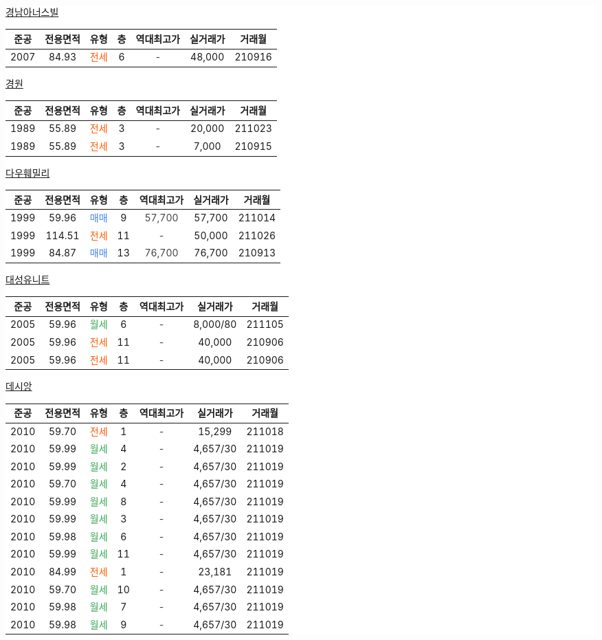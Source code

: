 [경남아너스빌](https://search.naver.com/search.naver?query=%EC%84%9C%EC%9A%B8%ED%8A%B9%EB%B3%84%EC%8B%9C+%EC%A4%91%EB%9E%91%EA%B5%AC+%EC%8B%A0%EB%82%B4%EB%8F%99+%EA%B2%BD%EB%82%A8%EC%95%84%EB%84%88%EC%8A%A4%EB%B9%8C)

|준공|전용면적|유형|층|역대최고가|실거래가|거래월|
|:---:|:---:|:---:|:---:|:---:|:---:|:---:|
|2007|84.93|<span style="color:#ff5a00">전세</span>|6|<span style="color:#444444">-</span>|48,000|210916|

[경원](https://search.naver.com/search.naver?query=%EC%84%9C%EC%9A%B8%ED%8A%B9%EB%B3%84%EC%8B%9C+%EC%A4%91%EB%9E%91%EA%B5%AC+%EC%8B%A0%EB%82%B4%EB%8F%99+%EA%B2%BD%EC%9B%90)

|준공|전용면적|유형|층|역대최고가|실거래가|거래월|
|:---:|:---:|:---:|:---:|:---:|:---:|:---:|
|1989|55.89|<span style="color:#ff5a00">전세</span>|3|<span style="color:#444444">-</span>|20,000|211023|
|1989|55.89|<span style="color:#ff5a00">전세</span>|3|<span style="color:#444444">-</span>|7,000|210915|

[다우훼밀리](https://search.naver.com/search.naver?query=%EC%84%9C%EC%9A%B8%ED%8A%B9%EB%B3%84%EC%8B%9C+%EC%A4%91%EB%9E%91%EA%B5%AC+%EC%8B%A0%EB%82%B4%EB%8F%99+%EB%8B%A4%EC%9A%B0%ED%9B%BC%EB%B0%80%EB%A6%AC)

|준공|전용면적|유형|층|역대최고가|실거래가|거래월|
|:---:|:---:|:---:|:---:|:---:|:---:|:---:|
|1999|59.96|<span style="color:#4285f3">매매</span>|9|<span style="color:#444444">57,700</span>|57,700|211014|
|1999|114.51|<span style="color:#ff5a00">전세</span>|11|<span style="color:#444444">-</span>|50,000|211026|
|1999|84.87|<span style="color:#4285f3">매매</span>|13|<span style="color:#444444">76,700</span>|76,700|210913|

[대성유니트](https://search.naver.com/search.naver?query=%EC%84%9C%EC%9A%B8%ED%8A%B9%EB%B3%84%EC%8B%9C+%EC%A4%91%EB%9E%91%EA%B5%AC+%EC%8B%A0%EB%82%B4%EB%8F%99+%EB%8C%80%EC%84%B1%EC%9C%A0%EB%8B%88%ED%8A%B8)

|준공|전용면적|유형|층|역대최고가|실거래가|거래월|
|:---:|:---:|:---:|:---:|:---:|:---:|:---:|
|2005|59.96|<span style="color:#34a853">월세</span>|6|<span style="color:#444444">-</span>|8,000/80|211105|
|2005|59.96|<span style="color:#ff5a00">전세</span>|11|<span style="color:#444444">-</span>|40,000|210906|
|2005|59.96|<span style="color:#ff5a00">전세</span>|11|<span style="color:#444444">-</span>|40,000|210906|

[데시앙](https://search.naver.com/search.naver?query=%EC%84%9C%EC%9A%B8%ED%8A%B9%EB%B3%84%EC%8B%9C+%EC%A4%91%EB%9E%91%EA%B5%AC+%EC%8B%A0%EB%82%B4%EB%8F%99+%EB%8D%B0%EC%8B%9C%EC%95%99)

|준공|전용면적|유형|층|역대최고가|실거래가|거래월|
|:---:|:---:|:---:|:---:|:---:|:---:|:---:|
|2010|59.70|<span style="color:#ff5a00">전세</span>|1|<span style="color:#444444">-</span>|15,299|211018|
|2010|59.99|<span style="color:#34a853">월세</span>|4|<span style="color:#444444">-</span>|4,657/30|211019|
|2010|59.99|<span style="color:#34a853">월세</span>|2|<span style="color:#444444">-</span>|4,657/30|211019|
|2010|59.70|<span style="color:#34a853">월세</span>|4|<span style="color:#444444">-</span>|4,657/30|211019|
|2010|59.99|<span style="color:#34a853">월세</span>|8|<span style="color:#444444">-</span>|4,657/30|211019|
|2010|59.99|<span style="color:#34a853">월세</span>|3|<span style="color:#444444">-</span>|4,657/30|211019|
|2010|59.98|<span style="color:#34a853">월세</span>|6|<span style="color:#444444">-</span>|4,657/30|211019|
|2010|59.99|<span style="color:#34a853">월세</span>|11|<span style="color:#444444">-</span>|4,657/30|211019|
|2010|84.99|<span style="color:#ff5a00">전세</span>|1|<span style="color:#444444">-</span>|23,181|211019|
|2010|59.70|<span style="color:#34a853">월세</span>|10|<span style="color:#444444">-</span>|4,657/30|211019|
|2010|59.98|<span style="color:#34a853">월세</span>|7|<span style="color:#444444">-</span>|4,657/30|211019|
|2010|59.98|<span style="color:#34a853">월세</span>|9|<span style="color:#444444">-</span>|4,657/30|211019|